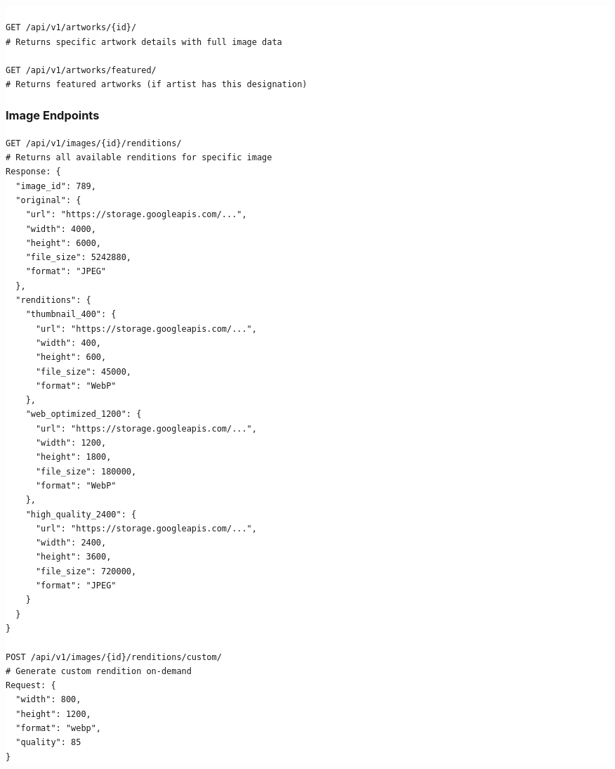 ```http

GET /api/v1/artworks/{id}/
# Returns specific artwork details with full image data

GET /api/v1/artworks/featured/
# Returns featured artworks (if artist has this designation)
```

### Image Endpoints
```http
GET /api/v1/images/{id}/renditions/
# Returns all available renditions for specific image
Response: {
  "image_id": 789,
  "original": {
    "url": "https://storage.googleapis.com/...",
    "width": 4000,
    "height": 6000,
    "file_size": 5242880,
    "format": "JPEG"
  },
  "renditions": {
    "thumbnail_400": {
      "url": "https://storage.googleapis.com/...",
      "width": 400,
      "height": 600,
      "file_size": 45000,
      "format": "WebP"
    },
    "web_optimized_1200": {
      "url": "https://storage.googleapis.com/...",
      "width": 1200,
      "height": 1800,
      "file_size": 180000,
      "format": "WebP"
    },
    "high_quality_2400": {
      "url": "https://storage.googleapis.com/...",
      "width": 2400,
      "height": 3600,
      "file_size": 720000,
      "format": "JPEG"
    }
  }
}

POST /api/v1/images/{id}/renditions/custom/
# Generate custom rendition on-demand
Request: {
  "width": 800,
  "height": 1200,
  "format": "webp",
  "quality": 85
}
```
